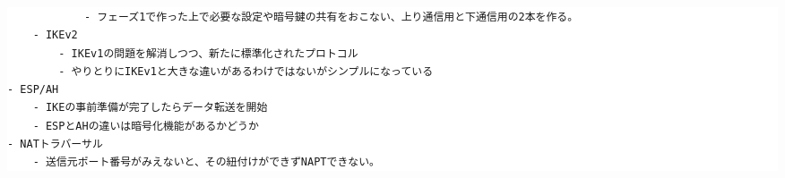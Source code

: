                 - フェーズ1で作った上で必要な設定や暗号鍵の共有をおこない、上り通信用と下通信用の2本を作る。
        - IKEv2
            - IKEv1の問題を解消しつつ、新たに標準化されたプロトコル
            - やりとりにIKEv1と大きな違いがあるわけではないがシンプルになっている
    - ESP/AH
        - IKEの事前準備が完了したらデータ転送を開始
        - ESPとAHの違いは暗号化機能があるかどうか
    - NATトラバーサル
        - 送信元ポート番号がみえないと、その紐付けができずNAPTできない。
